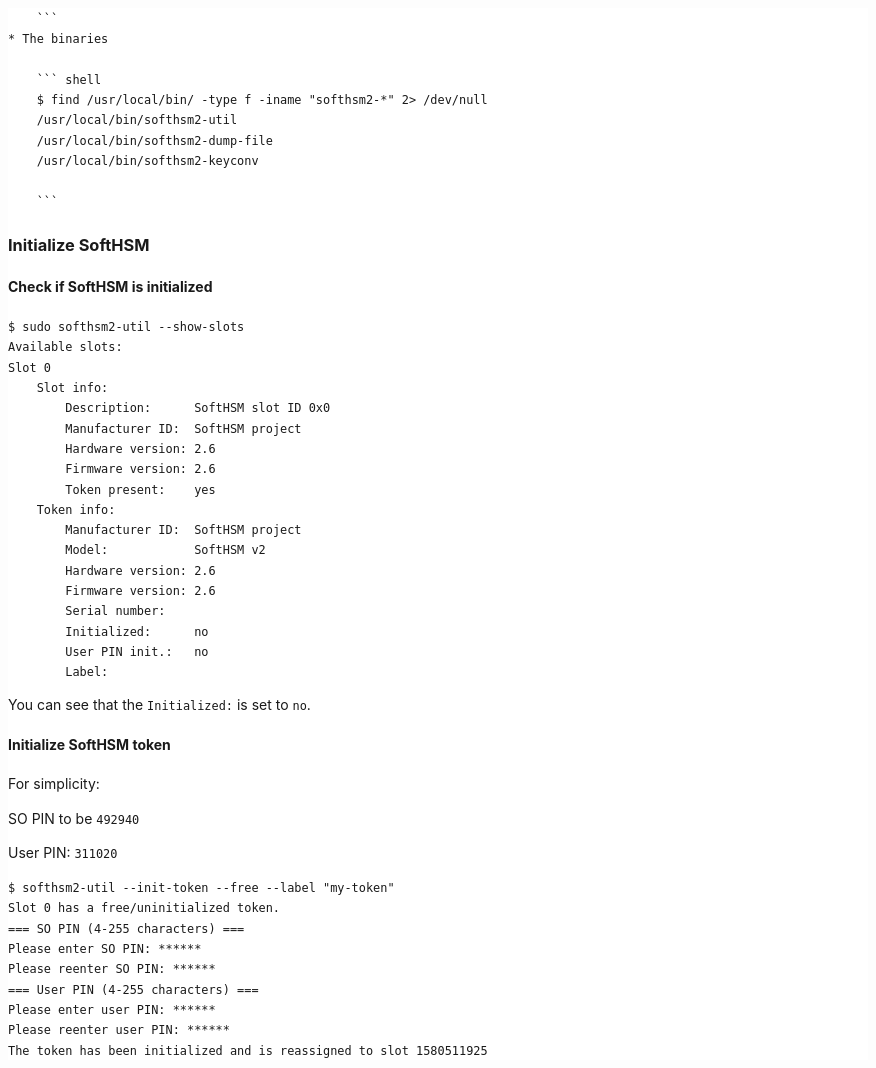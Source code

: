         ```
    * The binaries

        ``` shell
        $ find /usr/local/bin/ -type f -iname "softhsm2-*" 2> /dev/null
        /usr/local/bin/softhsm2-util
        /usr/local/bin/softhsm2-dump-file
        /usr/local/bin/softhsm2-keyconv

        ```
### Initialize SoftHSM

#### Check if SoftHSM is initialized

``` shell
$ sudo softhsm2-util --show-slots
Available slots:
Slot 0
    Slot info:
        Description:      SoftHSM slot ID 0x0                                             
        Manufacturer ID:  SoftHSM project                 
        Hardware version: 2.6
        Firmware version: 2.6
        Token present:    yes
    Token info:
        Manufacturer ID:  SoftHSM project                 
        Model:            SoftHSM v2      
        Hardware version: 2.6
        Firmware version: 2.6
        Serial number:                    
        Initialized:      no
        User PIN init.:   no
        Label:                   
```        

You can see that the `Initialized:` is set to `no`.

#### Initialize SoftHSM token

For simplicity:

SO PIN to be `492940`

User PIN: `311020`

``` shell
$ softhsm2-util --init-token --free --label "my-token"
Slot 0 has a free/uninitialized token.
=== SO PIN (4-255 characters) ===
Please enter SO PIN: ******
Please reenter SO PIN: ******
=== User PIN (4-255 characters) ===
Please enter user PIN: ******
Please reenter user PIN: ******
The token has been initialized and is reassigned to slot 1580511925
```
